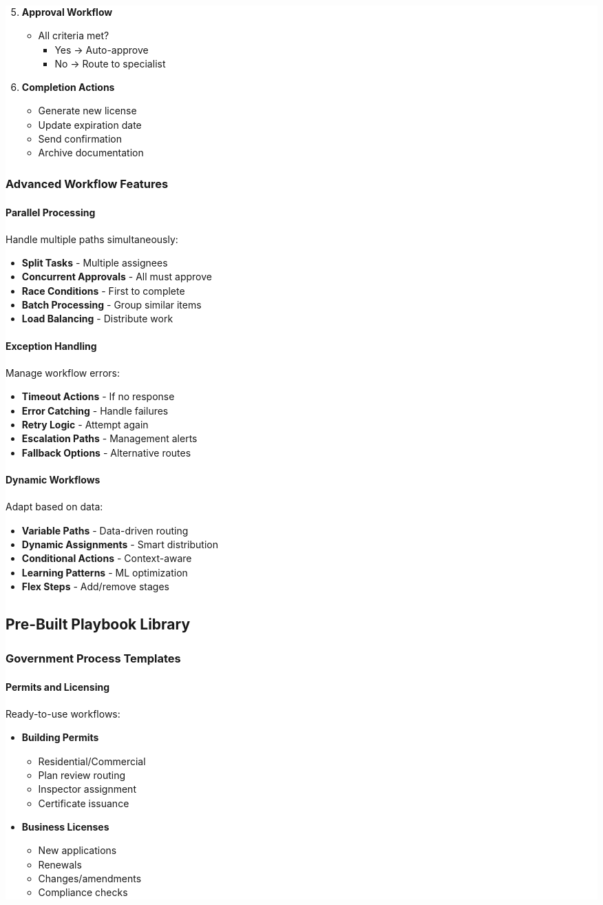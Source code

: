 5. **Approval Workflow**
   - All criteria met?
     - Yes → Auto-approve
     - No → Route to specialist
   
6. **Completion Actions**
   - Generate new license
   - Update expiration date
   - Send confirmation
   - Archive documentation

### Advanced Workflow Features

#### Parallel Processing
Handle multiple paths simultaneously:
- **Split Tasks** - Multiple assignees
- **Concurrent Approvals** - All must approve
- **Race Conditions** - First to complete
- **Batch Processing** - Group similar items
- **Load Balancing** - Distribute work

#### Exception Handling
Manage workflow errors:
- **Timeout Actions** - If no response
- **Error Catching** - Handle failures
- **Retry Logic** - Attempt again
- **Escalation Paths** - Management alerts
- **Fallback Options** - Alternative routes

#### Dynamic Workflows
Adapt based on data:
- **Variable Paths** - Data-driven routing
- **Dynamic Assignments** - Smart distribution
- **Conditional Actions** - Context-aware
- **Learning Patterns** - ML optimization
- **Flex Steps** - Add/remove stages

## Pre-Built Playbook Library

### Government Process Templates

#### Permits and Licensing
Ready-to-use workflows:

- **Building Permits**
  - Residential/Commercial
  - Plan review routing
  - Inspector assignment
  - Certificate issuance

- **Business Licenses**
  - New applications
  - Renewals
  - Changes/amendments
  - Compliance checks
